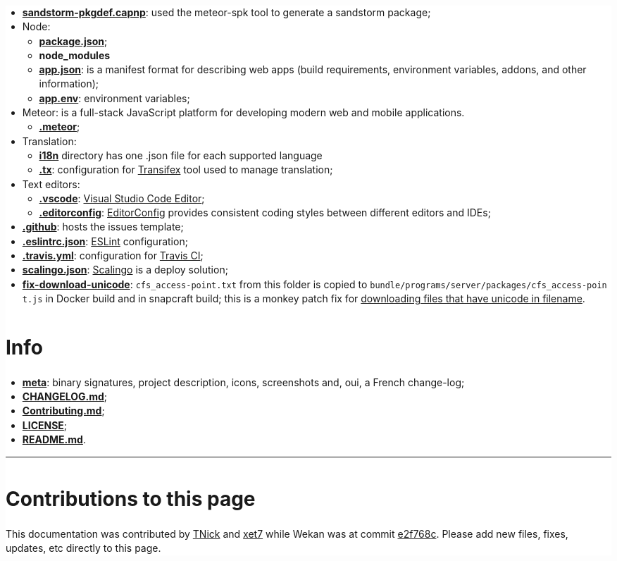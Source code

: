   * **[sandstorm-pkgdef.capnp](https://github.com/wekan/wekan/tree/main/sandstorm-pkgdef.capnp)**: used the meteor-spk tool to generate a sandstorm package;
* Node:
  * **[package.json](https://github.com/wekan/wekan/tree/main/package.json)**;
  * **node_modules**
  * **[app.json](https://github.com/wekan/wekan/tree/main/app.json)**: is a manifest format for describing web apps (build requirements, environment variables, addons, and other information);
  * **[app.env](https://github.com/wekan/wekan/tree/main/app.env)**: environment variables;
* Meteor: is a full-stack JavaScript platform for developing modern web and mobile applications.
  * **[.meteor](https://github.com/wekan/wekan/tree/main/.meteor)**;
* Translation:
  * **[i18n](https://github.com/wekan/wekan/tree/main/i18n)** directory has one .json file for each supported language
  * **[.tx](https://github.com/wekan/wekan/tree/main/.tx)**: configuration for [Transifex](https://app.transifex.com/wekan/) tool used to manage translation;
* Text editors:
  * **[.vscode](https://github.com/wekan/wekan/tree/main/.vscode)**: [Visual Studio Code Editor](https://code.visualstudio.com/docs/getstarted/settings);
  * **[.editorconfig](https://github.com/wekan/wekan/tree/main/.editorconfig)**: [EditorConfig](http://EditorConfig.org) provides consistent coding styles between different editors and IDEs;
* **[.github](https://github.com/wekan/wekan/tree/main/.github)**: hosts the issues template;
* **[.eslintrc.json](https://github.com/wekan/wekan/tree/main/.eslintrc.json)**: [ESLint](https://eslint.org/docs/user-guide/configuring) configuration;
* **[.travis.yml](https://github.com/wekan/wekan/tree/main/.travis.yml)**: configuration for [Travis CI](https://travis-ci.org/);
* **[scalingo.json](https://github.com/wekan/wekan/tree/main/scalingo.json)**: [Scalingo](https://scalingo.com/) is a deploy solution;
* **[fix-download-unicode](https://github.com/wekan/wekan/tree/main/fix-download-unicode)**: `cfs_access-point.txt` from this folder is copied to `bundle/programs/server/packages/cfs_access-point.js` in Docker build and in snapcraft build; this is a monkey patch fix for [downloading files that have unicode in filename](https://github.com/wekan/wekan/issues/784).

# Info

* **[meta](https://github.com/wekan/wekan/tree/main/meta)**: binary signatures, project description, icons, screenshots and, oui, a French change-log;
* **[CHANGELOG.md](https://github.com/wekan/wekan/tree/main/CHANGELOG.md)**;
* **[Contributing.md](https://github.com/wekan/wekan/tree/main/Contributing.md)**;
* **[LICENSE](https://github.com/wekan/wekan/tree/main/LICENSE)**;
* **[README.md](https://github.com/wekan/wekan/tree/main/README.md)**.

---

# Contributions to this page

This documentation was contributed by [TNick](https://github.com/TNick) and [xet7](https://github.com/xet7) while Wekan was at commit [e2f768c](https://github.com/wekan/wekan/tree/e2f768c6a0f913b7c5f07695dce8cec692037255).
Please add new files, fixes, updates, etc directly to this page.
